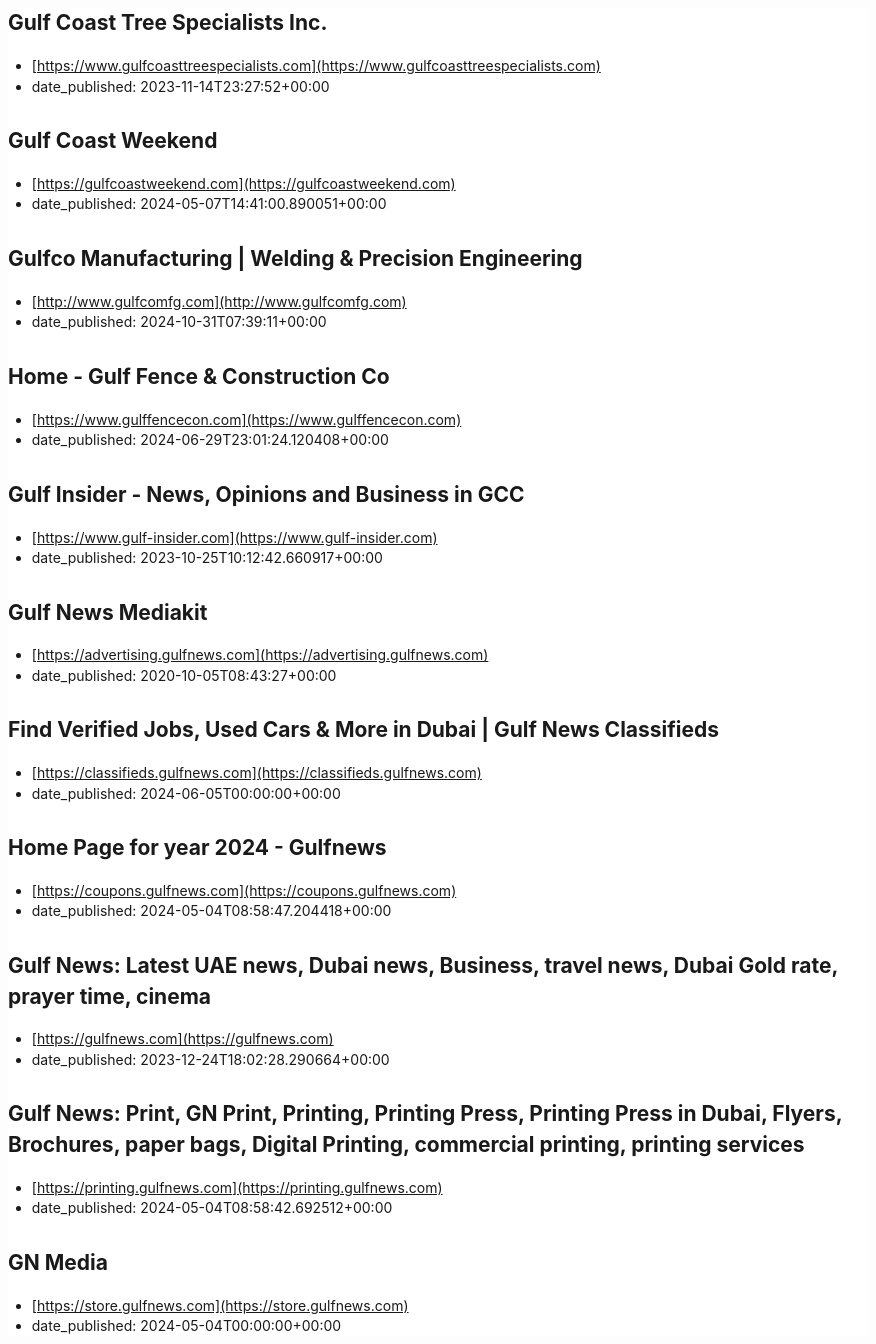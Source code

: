  ## Gulf Coast Tree Specialists Inc.
 - [https://www.gulfcoasttreespecialists.com](https://www.gulfcoasttreespecialists.com)
 - date_published: 2023-11-14T23:27:52+00:00

 ## Gulf Coast Weekend
 - [https://gulfcoastweekend.com](https://gulfcoastweekend.com)
 - date_published: 2024-05-07T14:41:00.890051+00:00

 ## Gulfco Manufacturing | Welding & Precision Engineering
 - [http://www.gulfcomfg.com](http://www.gulfcomfg.com)
 - date_published: 2024-10-31T07:39:11+00:00

 ## Home - Gulf Fence & Construction Co
 - [https://www.gulffencecon.com](https://www.gulffencecon.com)
 - date_published: 2024-06-29T23:01:24.120408+00:00

 ## Gulf Insider - News, Opinions and Business in GCC
 - [https://www.gulf-insider.com](https://www.gulf-insider.com)
 - date_published: 2023-10-25T10:12:42.660917+00:00

 ## Gulf News Mediakit
 - [https://advertising.gulfnews.com](https://advertising.gulfnews.com)
 - date_published: 2020-10-05T08:43:27+00:00

 ## Find Verified Jobs, Used Cars & More in Dubai | Gulf News Classifieds
 - [https://classifieds.gulfnews.com](https://classifieds.gulfnews.com)
 - date_published: 2024-06-05T00:00:00+00:00

 ## Home Page for year 2024 - Gulfnews
 - [https://coupons.gulfnews.com](https://coupons.gulfnews.com)
 - date_published: 2024-05-04T08:58:47.204418+00:00

 ## Gulf News: Latest UAE news, Dubai news, Business, travel news, Dubai Gold rate, prayer time, cinema
 - [https://gulfnews.com](https://gulfnews.com)
 - date_published: 2023-12-24T18:02:28.290664+00:00

 ## Gulf News: Print, GN Print, Printing, Printing Press, Printing Press in Dubai, Flyers, Brochures, paper bags, Digital Printing, commercial printing, printing services
 - [https://printing.gulfnews.com](https://printing.gulfnews.com)
 - date_published: 2024-05-04T08:58:42.692512+00:00

 ## GN Media
 - [https://store.gulfnews.com](https://store.gulfnews.com)
 - date_published: 2024-05-04T00:00:00+00:00
